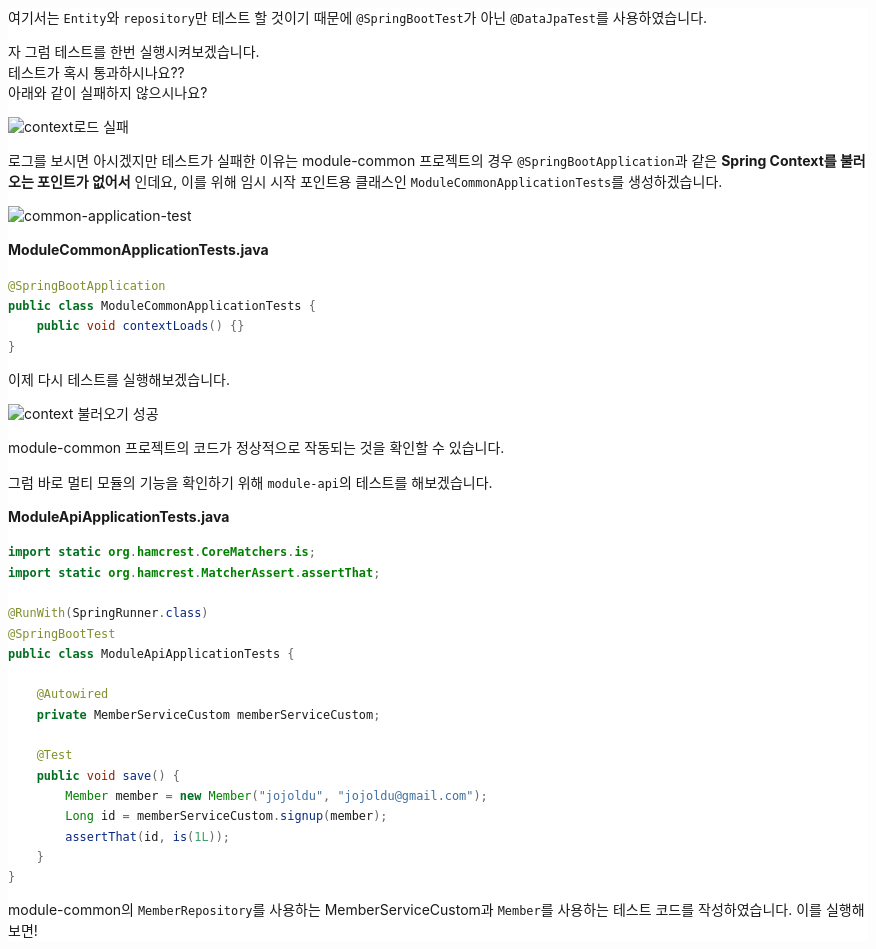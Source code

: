 여기서는 ```Entity```와 ```repository```만 테스트 할 것이기 때문에 ```@SpringBootTest```가 아닌 ```@DataJpaTest```를 사용하였습니다.  
  
자 그럼 테스트를 한번 실행시켜보겠습니다.  
테스트가 혹시 통과하시나요??  
아래와 같이 실패하지 않으시나요?  

![context로드 실패](./images/context불러오기실패.png)

로그를 보시면 아시겠지만 테스트가 실패한 이유는 module-common 프로젝트의 경우 ```@SpringBootApplication```과 같은 **Spring Context를 불러오는 포인트가 없어서** 인데요, 이를 위해 임시 시작 포인트용 클래스인 ```ModuleCommonApplicationTests```를 생성하겠습니다.  

![common-application-test](./images/common-application-test.png)

**ModuleCommonApplicationTests.java**  

```java
@SpringBootApplication
public class ModuleCommonApplicationTests {
	public void contextLoads() {}
}
```

이제 다시 테스트를 실행해보겠습니다.

![context 불러오기 성공](./images/context불러오기성공.png)  

module-common 프로젝트의 코드가 정상적으로 작동되는 것을 확인할 수 있습니다.  
  
그럼 바로 멀티 모듈의 기능을 확인하기 위해 ```module-api```의 테스트를 해보겠습니다.  

**ModuleApiApplicationTests.java**  

```java
import static org.hamcrest.CoreMatchers.is;
import static org.hamcrest.MatcherAssert.assertThat;

@RunWith(SpringRunner.class)
@SpringBootTest
public class ModuleApiApplicationTests {

	@Autowired
	private MemberServiceCustom memberServiceCustom;

	@Test
	public void save() {
		Member member = new Member("jojoldu", "jojoldu@gmail.com");
		Long id = memberServiceCustom.signup(member);
		assertThat(id, is(1L));
	}
}
```

module-common의 ```MemberRepository```를 사용하는 MemberServiceCustom과 ```Member```를 사용하는 테스트 코드를 작성하였습니다. 이를 실행해보면!  
